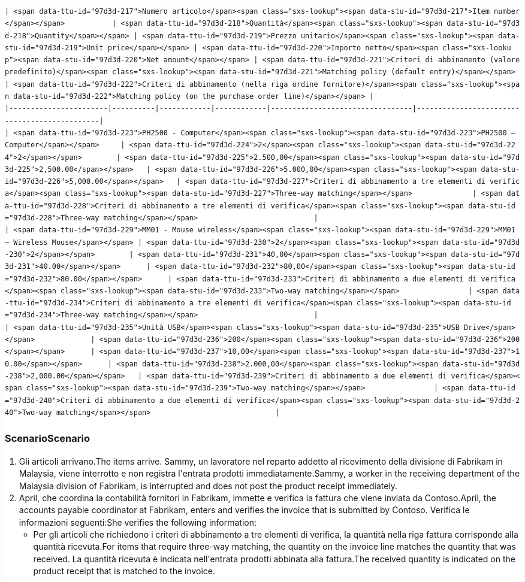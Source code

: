     | <span data-ttu-id="97d3d-217">Numero articolo</span><span class="sxs-lookup"><span data-stu-id="97d3d-217">Item number</span></span>           | <span data-ttu-id="97d3d-218">Quantità</span><span class="sxs-lookup"><span data-stu-id="97d3d-218">Quantity</span></span> | <span data-ttu-id="97d3d-219">Prezzo unitario</span><span class="sxs-lookup"><span data-stu-id="97d3d-219">Unit price</span></span> | <span data-ttu-id="97d3d-220">Importo netto</span><span class="sxs-lookup"><span data-stu-id="97d3d-220">Net amount</span></span> | <span data-ttu-id="97d3d-221">Criteri di abbinamento (valore predefinito)</span><span class="sxs-lookup"><span data-stu-id="97d3d-221">Matching policy (default entry)</span></span> | <span data-ttu-id="97d3d-222">Criteri di abbinamento (nella riga ordine fornitore)</span><span class="sxs-lookup"><span data-stu-id="97d3d-222">Matching policy (on the purchase order line)</span></span> |
    |-----------------------|----------|------------|------------|---------------------------------|----------------------------------------------|
    | <span data-ttu-id="97d3d-223">PH2500 - Computer</span><span class="sxs-lookup"><span data-stu-id="97d3d-223">PH2500 – Computer</span></span>     | <span data-ttu-id="97d3d-224">2</span><span class="sxs-lookup"><span data-stu-id="97d3d-224">2</span></span>        | <span data-ttu-id="97d3d-225">2.500,00</span><span class="sxs-lookup"><span data-stu-id="97d3d-225">2,500.00</span></span>   | <span data-ttu-id="97d3d-226">5.000,00</span><span class="sxs-lookup"><span data-stu-id="97d3d-226">5,000.00</span></span>   | <span data-ttu-id="97d3d-227">Criteri di abbinamento a tre elementi di verifica</span><span class="sxs-lookup"><span data-stu-id="97d3d-227">Three-way matching</span></span>              | <span data-ttu-id="97d3d-228">Criteri di abbinamento a tre elementi di verifica</span><span class="sxs-lookup"><span data-stu-id="97d3d-228">Three-way matching</span></span>                           |
    | <span data-ttu-id="97d3d-229">MM01 - Mouse wireless</span><span class="sxs-lookup"><span data-stu-id="97d3d-229">MM01 – Wireless Mouse</span></span> | <span data-ttu-id="97d3d-230">2</span><span class="sxs-lookup"><span data-stu-id="97d3d-230">2</span></span>        | <span data-ttu-id="97d3d-231">40,00</span><span class="sxs-lookup"><span data-stu-id="97d3d-231">40.00</span></span>      | <span data-ttu-id="97d3d-232">80,00</span><span class="sxs-lookup"><span data-stu-id="97d3d-232">80.00</span></span>      | <span data-ttu-id="97d3d-233">Criteri di abbinamento a due elementi di verifica</span><span class="sxs-lookup"><span data-stu-id="97d3d-233">Two-way matching</span></span>                | <span data-ttu-id="97d3d-234">Criteri di abbinamento a tre elementi di verifica</span><span class="sxs-lookup"><span data-stu-id="97d3d-234">Three-way matching</span></span>                           |
    | <span data-ttu-id="97d3d-235">Unità USB</span><span class="sxs-lookup"><span data-stu-id="97d3d-235">USB Drive</span></span>             | <span data-ttu-id="97d3d-236">200</span><span class="sxs-lookup"><span data-stu-id="97d3d-236">200</span></span>      | <span data-ttu-id="97d3d-237">10,00</span><span class="sxs-lookup"><span data-stu-id="97d3d-237">10.00</span></span>      | <span data-ttu-id="97d3d-238">2.000,00</span><span class="sxs-lookup"><span data-stu-id="97d3d-238">2,000.00</span></span>   | <span data-ttu-id="97d3d-239">Criteri di abbinamento a due elementi di verifica</span><span class="sxs-lookup"><span data-stu-id="97d3d-239">Two-way matching</span></span>                | <span data-ttu-id="97d3d-240">Criteri di abbinamento a due elementi di verifica</span><span class="sxs-lookup"><span data-stu-id="97d3d-240">Two-way matching</span></span>                             |

### <a name="scenario"></a><span data-ttu-id="97d3d-241">Scenario</span><span class="sxs-lookup"><span data-stu-id="97d3d-241">Scenario</span></span>

1.  <span data-ttu-id="97d3d-242">Gli articoli arrivano.</span><span class="sxs-lookup"><span data-stu-id="97d3d-242">The items arrive.</span></span> <span data-ttu-id="97d3d-243">Sammy, un lavoratore nel reparto addetto al ricevimento della divisione di Fabrikam in Malaysia, viene interrotto e non registra l'entrata prodotti immediatamente.</span><span class="sxs-lookup"><span data-stu-id="97d3d-243">Sammy, a worker in the receiving department of the Malaysia division of Fabrikam, is interrupted and does not post the product receipt immediately.</span></span>
2.  <span data-ttu-id="97d3d-244">April, che coordina la contabilità fornitori in Fabrikam, immette e verifica la fattura che viene inviata da Contoso.</span><span class="sxs-lookup"><span data-stu-id="97d3d-244">April, the accounts payable coordinator at Fabrikam, enters and verifies the invoice that is submitted by Contoso.</span></span> <span data-ttu-id="97d3d-245">Verifica le informazioni seguenti:</span><span class="sxs-lookup"><span data-stu-id="97d3d-245">She verifies the following information:</span></span>
    -   <span data-ttu-id="97d3d-246">Per gli articoli che richiedono i criteri di abbinamento a tre elementi di verifica, la quantità nella riga fattura corrisponde alla quantità ricevuta.</span><span class="sxs-lookup"><span data-stu-id="97d3d-246">For items that require three-way matching, the quantity on the invoice line matches the quantity that was received.</span></span> <span data-ttu-id="97d3d-247">La quantità ricevuta è indicata nell'entrata prodotti abbinata alla fattura.</span><span class="sxs-lookup"><span data-stu-id="97d3d-247">The received quantity is indicated on the product receipt that is matched to the invoice.</span></span>